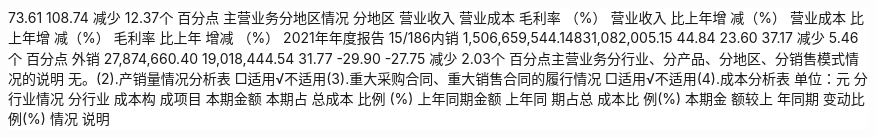 73.61
108.74
减少
12.37个
百分点
主营业务分地区情况
分地区
营业收入
营业成本
毛利率
（%）
营业收入
比上年增
减（%）
营业成本
比上年增
减（%）
毛利率
比上年
增减
（%）
2021年年度报告
15/186内销
1,506,659,544.14831,082,005.15
44.84
23.60
37.17
减少
5.46个
百分点
外销
27,874,660.40
19,018,444.54
31.77
-29.90
-27.75
减少
2.03个
百分点主营业务分行业、分产品、分地区、分销售模式情况的说明
无。(2).产销量情况分析表
□适用√不适用(3).重大采购合同、重大销售合同的履行情况
□适用√不适用(4).成本分析表
单位：元
分行业情况
分行业
成本构
成项目
本期金额
本期占
总成本
比例
(%)
上年同期金额
上年同
期占总
成本比
例(%)
本期金
额较上
年同期
变动比
例(%)
情况
说明